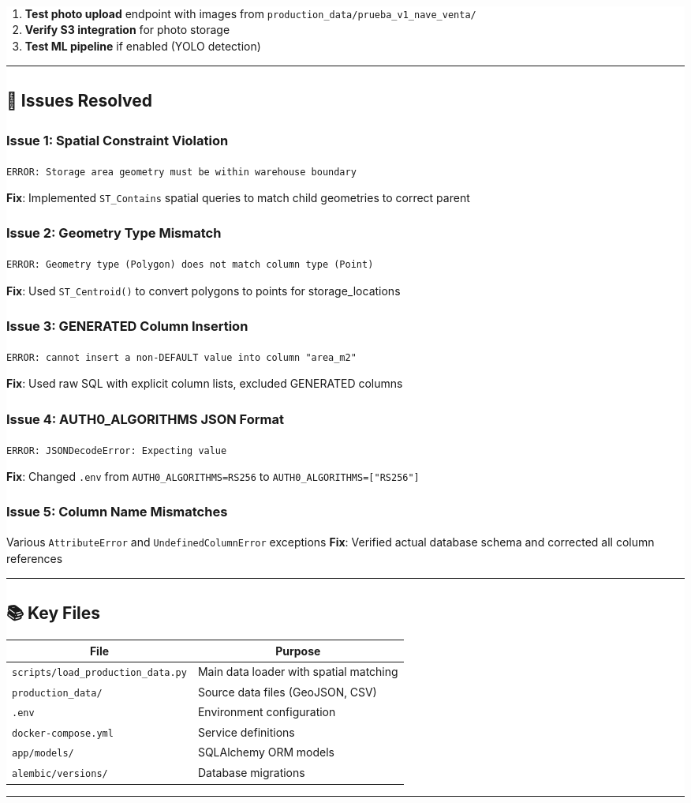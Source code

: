 1. **Test photo upload** endpoint with images from `production_data/prueba_v1_nave_venta/`
2. **Verify S3 integration** for photo storage
3. **Test ML pipeline** if enabled (YOLO detection)

---

## 🐛 Issues Resolved

### Issue 1: Spatial Constraint Violation

```
ERROR: Storage area geometry must be within warehouse boundary
```

**Fix**: Implemented `ST_Contains` spatial queries to match child geometries to correct parent

### Issue 2: Geometry Type Mismatch

```
ERROR: Geometry type (Polygon) does not match column type (Point)
```

**Fix**: Used `ST_Centroid()` to convert polygons to points for storage_locations

### Issue 3: GENERATED Column Insertion

```
ERROR: cannot insert a non-DEFAULT value into column "area_m2"
```

**Fix**: Used raw SQL with explicit column lists, excluded GENERATED columns

### Issue 4: AUTH0_ALGORITHMS JSON Format

```
ERROR: JSONDecodeError: Expecting value
```

**Fix**: Changed `.env` from `AUTH0_ALGORITHMS=RS256` to `AUTH0_ALGORITHMS=["RS256"]`

### Issue 5: Column Name Mismatches

Various `AttributeError` and `UndefinedColumnError` exceptions
**Fix**: Verified actual database schema and corrected all column references

---

## 📚 Key Files

| File                              | Purpose                                |
|-----------------------------------|----------------------------------------|
| `scripts/load_production_data.py` | Main data loader with spatial matching |
| `production_data/`                | Source data files (GeoJSON, CSV)       |
| `.env`                            | Environment configuration              |
| `docker-compose.yml`              | Service definitions                    |
| `app/models/`                     | SQLAlchemy ORM models                  |
| `alembic/versions/`               | Database migrations                    |

---
